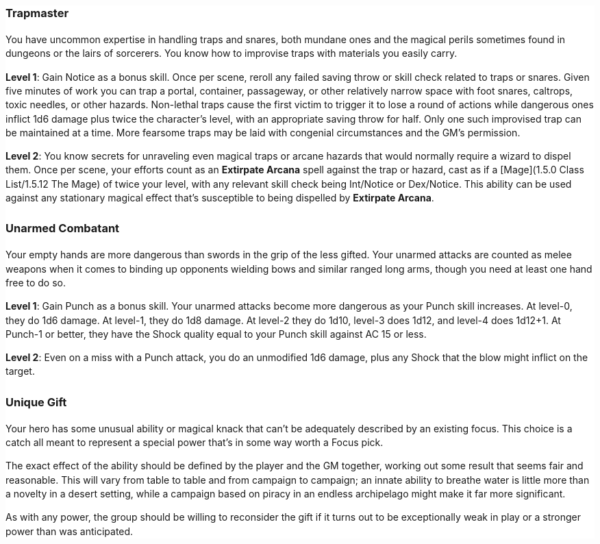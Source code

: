 ### Trapmaster

You have uncommon expertise in handling traps and snares, both mundane ones and the magical perils sometimes found in dungeons or the lairs of sorcerers.
You know how to improvise traps with materials you easily carry.

**Level 1**: Gain Notice as a bonus skill.
Once per scene, reroll any failed saving throw or skill check related to traps or snares.
Given five minutes of work you can trap a portal, container, passageway, or other relatively narrow space with foot snares, caltrops, toxic needles, or other hazards.
Non-lethal traps cause the first victim to trigger it to lose a round of actions while dangerous ones inflict 1d6 damage plus twice the character’s level, with an appropriate saving throw for half.
Only one such improvised trap can be maintained at a time.
More fearsome traps may be laid with congenial circumstances and the GM’s permission.

**Level 2**: You know secrets for unraveling even magical traps or arcane hazards that would normally require a wizard to dispel them.
Once per scene, your efforts count as an **Extirpate Arcana** spell against the trap or hazard, cast as if a [Mage](1.5.0 Class List/1.5.12 The Mage) of twice your level, with any relevant skill check being Int/Notice or Dex/Notice.
This ability can be used against any stationary magical effect that’s susceptible to being dispelled by **Extirpate Arcana**.

### Unarmed Combatant

Your empty hands are more dangerous than swords in the grip of the less gifted.
Your unarmed attacks are counted as melee weapons when it comes to binding up opponents wielding bows and similar ranged long arms, though you need at least one hand free to do so.

**Level 1**: Gain Punch as a bonus skill.
Your unarmed attacks become more dangerous as your Punch skill increases.
At level-0, they do 1d6 damage.
At level-1, they do 1d8 damage.
At level-2 they do 1d10, level-3 does 1d12, and level-4 does 1d12+1.
At Punch-1 or better, they have the Shock quality equal to your Punch skill against AC 15 or less.

**Level 2**: Even on a miss with a Punch attack, you do an unmodified 1d6 damage, plus any Shock that the blow might inflict on the target.

### Unique Gift

Your hero has some unusual ability or magical knack that can’t be adequately described by an existing focus.
This choice is a catch all meant to represent a special power that’s in some way worth a Focus pick.

The exact effect of the ability should be defined by the player and the GM together, working out some result that seems fair and reasonable.
This will vary from table to table and from campaign to campaign; an innate ability to breathe water is little more than a novelty in a desert setting, while a campaign based on piracy in an endless archipelago might make it far more significant.

As with any power, the group should be willing to reconsider the gift if it turns out to be exceptionally weak in play or a stronger power than was anticipated.
